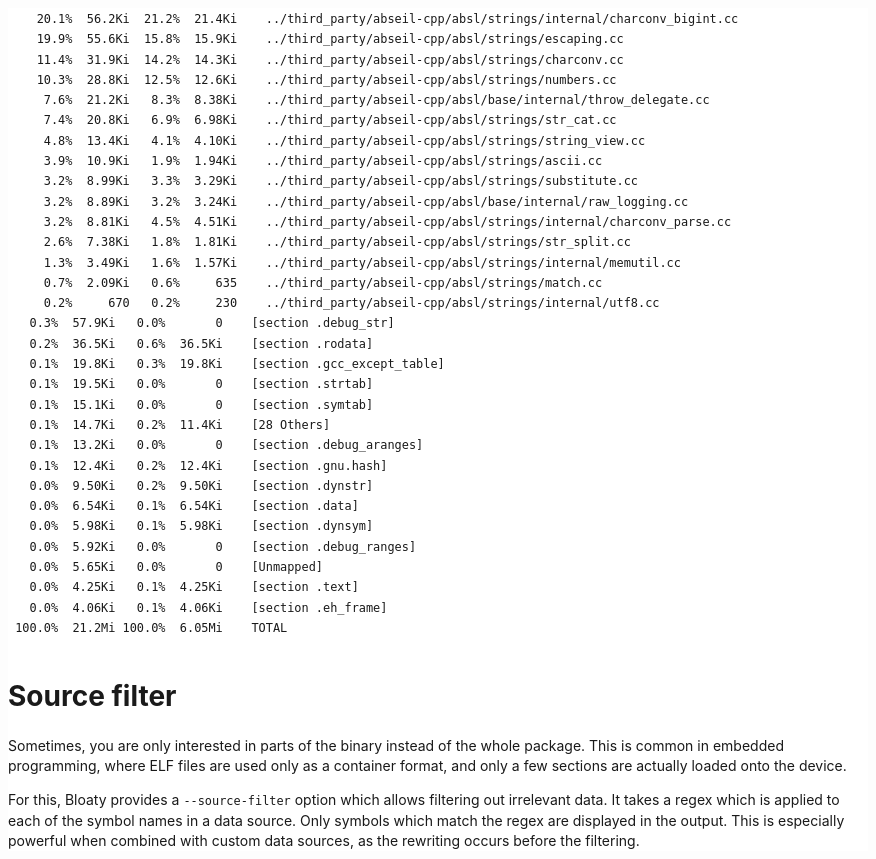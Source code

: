 ```cmdoutput
    20.1%  56.2Ki  21.2%  21.4Ki    ../third_party/abseil-cpp/absl/strings/internal/charconv_bigint.cc
    19.9%  55.6Ki  15.8%  15.9Ki    ../third_party/abseil-cpp/absl/strings/escaping.cc
    11.4%  31.9Ki  14.2%  14.3Ki    ../third_party/abseil-cpp/absl/strings/charconv.cc
    10.3%  28.8Ki  12.5%  12.6Ki    ../third_party/abseil-cpp/absl/strings/numbers.cc
     7.6%  21.2Ki   8.3%  8.38Ki    ../third_party/abseil-cpp/absl/base/internal/throw_delegate.cc
     7.4%  20.8Ki   6.9%  6.98Ki    ../third_party/abseil-cpp/absl/strings/str_cat.cc
     4.8%  13.4Ki   4.1%  4.10Ki    ../third_party/abseil-cpp/absl/strings/string_view.cc
     3.9%  10.9Ki   1.9%  1.94Ki    ../third_party/abseil-cpp/absl/strings/ascii.cc
     3.2%  8.99Ki   3.3%  3.29Ki    ../third_party/abseil-cpp/absl/strings/substitute.cc
     3.2%  8.89Ki   3.2%  3.24Ki    ../third_party/abseil-cpp/absl/base/internal/raw_logging.cc
     3.2%  8.81Ki   4.5%  4.51Ki    ../third_party/abseil-cpp/absl/strings/internal/charconv_parse.cc
     2.6%  7.38Ki   1.8%  1.81Ki    ../third_party/abseil-cpp/absl/strings/str_split.cc
     1.3%  3.49Ki   1.6%  1.57Ki    ../third_party/abseil-cpp/absl/strings/internal/memutil.cc
     0.7%  2.09Ki   0.6%     635    ../third_party/abseil-cpp/absl/strings/match.cc
     0.2%     670   0.2%     230    ../third_party/abseil-cpp/absl/strings/internal/utf8.cc
   0.3%  57.9Ki   0.0%       0    [section .debug_str]
   0.2%  36.5Ki   0.6%  36.5Ki    [section .rodata]
   0.1%  19.8Ki   0.3%  19.8Ki    [section .gcc_except_table]
   0.1%  19.5Ki   0.0%       0    [section .strtab]
   0.1%  15.1Ki   0.0%       0    [section .symtab]
   0.1%  14.7Ki   0.2%  11.4Ki    [28 Others]
   0.1%  13.2Ki   0.0%       0    [section .debug_aranges]
   0.1%  12.4Ki   0.2%  12.4Ki    [section .gnu.hash]
   0.0%  9.50Ki   0.2%  9.50Ki    [section .dynstr]
   0.0%  6.54Ki   0.1%  6.54Ki    [section .data]
   0.0%  5.98Ki   0.1%  5.98Ki    [section .dynsym]
   0.0%  5.92Ki   0.0%       0    [section .debug_ranges]
   0.0%  5.65Ki   0.0%       0    [Unmapped]
   0.0%  4.25Ki   0.1%  4.25Ki    [section .text]
   0.0%  4.06Ki   0.1%  4.06Ki    [section .eh_frame]
 100.0%  21.2Mi 100.0%  6.05Mi    TOTAL
```

# Source filter

Sometimes, you are only interested in parts of the binary
instead of the whole package.  This is common in embedded
programming, where ELF files are used only as a container
format, and only a few sections are actually loaded onto
the device.

For this, Bloaty provides a `--source-filter` option which
allows filtering out irrelevant data.  It takes a regex
which is applied to each of the symbol names in a data
source.  Only symbols which match the regex are displayed
in the output.  This is especially powerful when combined
with custom data sources, as the rewriting occurs before
the filtering.
